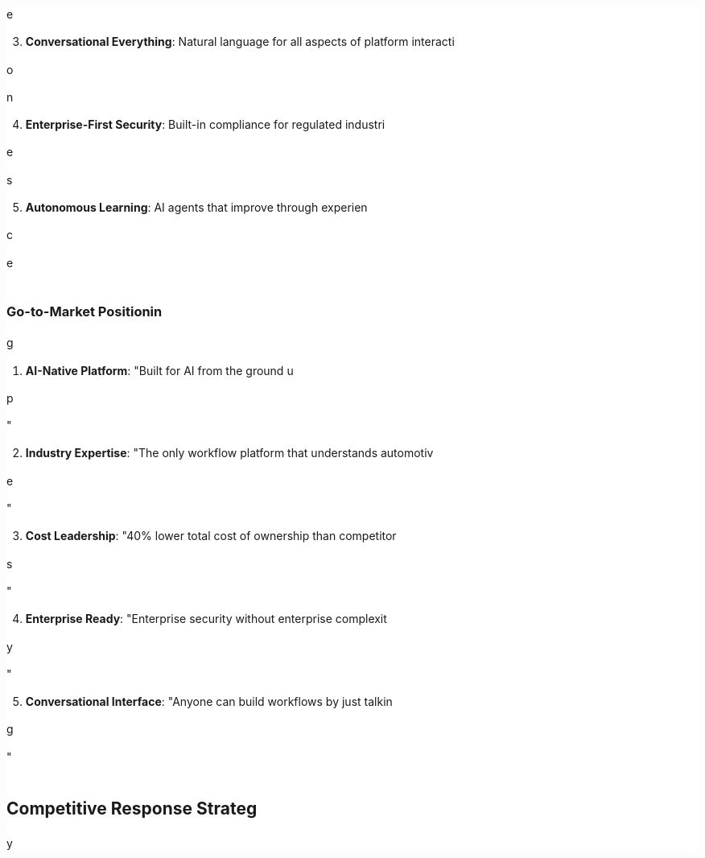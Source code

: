e

3. **Conversational Everything**: Natural language for all aspects of platform interacti

o

n

4. **Enterprise-First Security**: Built-in compliance for regulated industri

e

s

5. **Autonomous Learning**: AI agents that improve through experien

c

e

#

### Go-to-Market Positionin

g

1. **AI-Native Platform**: "Built for AI from the ground u

p

"

2. **Industry Expertise**: "The only workflow platform that understands automotiv

e

"

3. **Cost Leadership**: "40% lower total cost of ownership than competitor

s

"

4. **Enterprise Ready**: "Enterprise security without enterprise complexit

y

"

5. **Conversational Interface**: "Anyone can build workflows by just talkin

g

"

#

## Competitive Response Strateg

y

#
